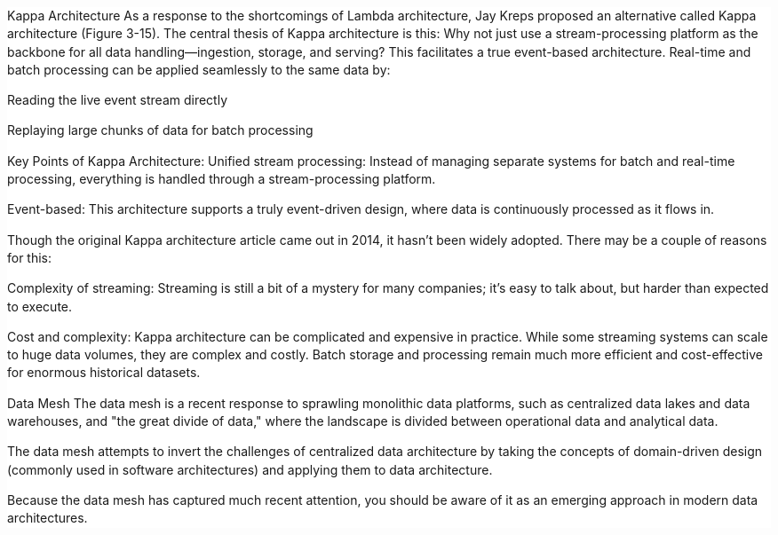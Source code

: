 

Kappa Architecture
As a response to the shortcomings of Lambda architecture, Jay Kreps proposed an alternative called Kappa architecture (Figure 3-15). The central thesis of Kappa architecture is this: Why not just use a stream-processing platform as the backbone for all data handling—ingestion, storage, and serving? This facilitates a true event-based architecture. Real-time and batch processing can be applied seamlessly to the same data by:

Reading the live event stream directly

Replaying large chunks of data for batch processing

Key Points of Kappa Architecture:
Unified stream processing: Instead of managing separate systems for batch and real-time processing, everything is handled through a stream-processing platform.

Event-based: This architecture supports a truly event-driven design, where data is continuously processed as it flows in.

Though the original Kappa architecture article came out in 2014, it hasn’t been widely adopted. There may be a couple of reasons for this:

Complexity of streaming: Streaming is still a bit of a mystery for many companies; it’s easy to talk about, but harder than expected to execute.

Cost and complexity: Kappa architecture can be complicated and expensive in practice. While some streaming systems can scale to huge data volumes, they are complex and costly. Batch storage and processing remain much more efficient and cost-effective for enormous historical datasets.

Data Mesh
The data mesh is a recent response to sprawling monolithic data platforms, such as centralized data lakes and data warehouses, and "the great divide of data," where the landscape is divided between operational data and analytical data.

The data mesh attempts to invert the challenges of centralized data architecture by taking the concepts of domain-driven design (commonly used in software architectures) and applying them to data architecture.

Because the data mesh has captured much recent attention, you should be aware of it as an emerging approach in modern data architectures.


